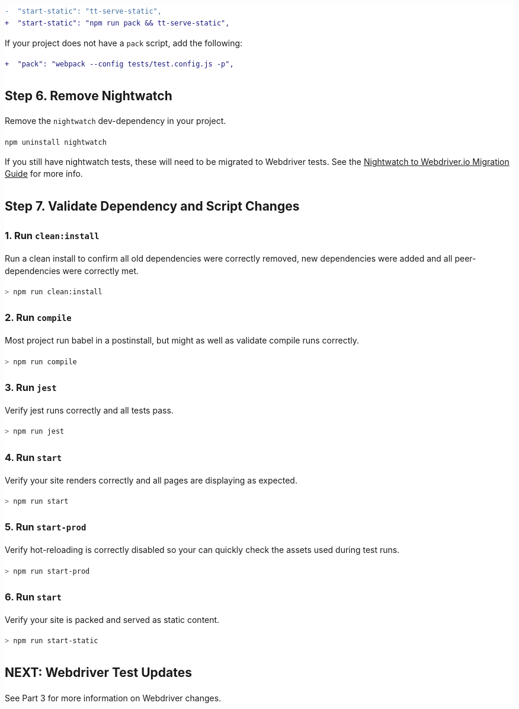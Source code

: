 ```diff
-  "start-static": "tt-serve-static",
+  "start-static": "npm run pack && tt-serve-static",
```
If your project does not have a `pack` script, add the following:
```diff
+  "pack": "webpack --config tests/test.config.js -p",
```

## Step 6. Remove Nightwatch

Remove the `nightwatch` dev-dependency in your project. 
```
npm uninstall nightwatch
```
If you still have nightwatch tests, these will need to be migrated to Webdriver tests. See the [Nightwatch to Webdriver.io Migration Guide](https://github.com/cerner/terra-toolkit/wiki/Webdriver.io-Migration-Guide#nightwatch-to-webdriverio-migration-guide) for more info.

## Step 7. Validate Dependency and Script Changes
### 1. Run `clean:install`
Run a clean install to confirm all old dependencies were correctly removed, new dependencies were added and all peer-dependencies were correctly met.
```bash
> npm run clean:install
```

### 2. Run `compile`
Most project run babel in a postinstall, but might as well as validate compile runs correctly.
```bash
> npm run compile
```

### 3. Run `jest`
Verify jest runs correctly and all tests pass.
```bash
> npm run jest
```

### 4. Run `start`
Verify your site renders correctly and all pages are displaying as expected.
```bash
> npm run start
```

### 5. Run `start-prod`
Verify hot-reloading is correctly disabled so your can quickly check the assets used during test runs.
```bash
> npm run start-prod
```

### 6. Run `start`
Verify your site is packed and served as static content.
```bash
> npm run start-static
```

## NEXT: Webdriver Test Updates
See Part 3 for more information on Webdriver changes.




